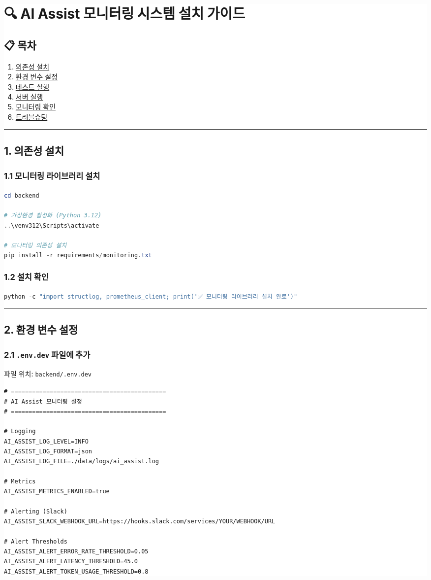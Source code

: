 # 🔍 AI Assist 모니터링 시스템 설치 가이드

## 📋 목차
1. [의존성 설치](#의존성-설치)
2. [환경 변수 설정](#환경-변수-설정)
3. [테스트 실행](#테스트-실행)
4. [서버 실행](#서버-실행)
5. [모니터링 확인](#모니터링-확인)
6. [트러블슈팅](#트러블슈팅)

---

## 1. 의존성 설치

### 1.1 모니터링 라이브러리 설치
```powershell
cd backend

# 가상환경 활성화 (Python 3.12)
..\venv312\Scripts\activate

# 모니터링 의존성 설치
pip install -r requirements/monitoring.txt
```

### 1.2 설치 확인
```powershell
python -c "import structlog, prometheus_client; print('✅ 모니터링 라이브러리 설치 완료')"
```

---

## 2. 환경 변수 설정

### 2.1 `.env.dev` 파일에 추가

파일 위치: `backend/.env.dev`

```env
# ============================================
# AI Assist 모니터링 설정
# ============================================

# Logging
AI_ASSIST_LOG_LEVEL=INFO
AI_ASSIST_LOG_FORMAT=json
AI_ASSIST_LOG_FILE=./data/logs/ai_assist.log

# Metrics
AI_ASSIST_METRICS_ENABLED=true

# Alerting (Slack)
AI_ASSIST_SLACK_WEBHOOK_URL=https://hooks.slack.com/services/YOUR/WEBHOOK/URL

# Alert Thresholds
AI_ASSIST_ALERT_ERROR_RATE_THRESHOLD=0.05
AI_ASSIST_ALERT_LATENCY_THRESHOLD=45.0
AI_ASSIST_ALERT_TOKEN_USAGE_THRESHOLD=0.8
```
